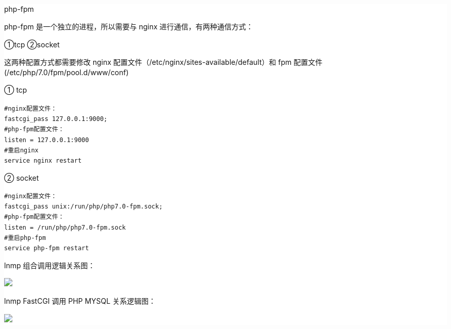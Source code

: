 php-fpm

php-fpm 是一个独立的进程，所以需要与 nginx 进行通信，有两种通信方式：

①tcp ②socket

这两种配置方式都需要修改 nginx 配置文件（/etc/nginx/sites-available/default）和 fpm 配置文件 (/etc/php/7.0/fpm/pool.d/www/conf)

① tcp

```
#nginx配置文件：
fastcgi_pass 127.0.0.1:9000;
#php-fpm配置文件：
listen = 127.0.0.1:9000
#重启nginx
service nginx restart

```

② socket

```
#nginx配置文件：
fastcgi_pass unix:/run/php/php7.0-fpm.sock;
#php-fpm配置文件：
listen = /run/php/php7.0-fpm.sock
#重启php-fpm
service php-fpm restart

```

lnmp 组合调用逻辑关系图：

![](https://ask.qcloudimg.com/http-save/7284958/e0e12f68fdd2cd533d376b24daba3cdd.webp)

lnmp FastCGI 调用 PHP MYSQL 关系逻辑图：

![](https://ask.qcloudimg.com/http-save/7284958/f52f0d6a4c93cf8d800e0d38a18082b5.webp)